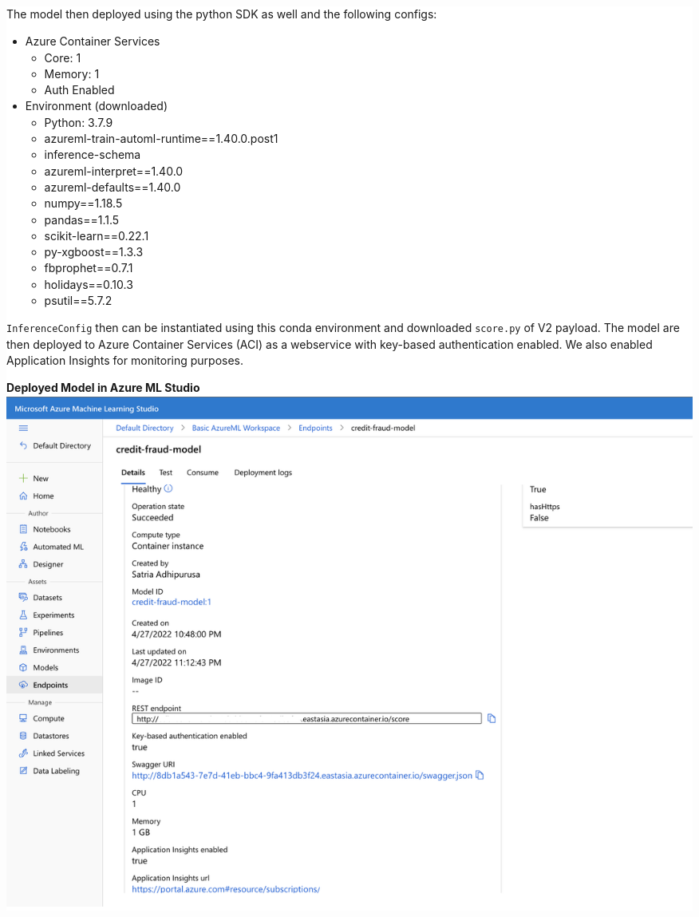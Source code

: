 The model then deployed using the python SDK as well and the following configs:

- Azure Container Services
  - Core: 1
  - Memory: 1
  - Auth Enabled
- Environment (downloaded)
  - Python: 3.7.9
  - azureml-train-automl-runtime==1.40.0.post1
  - inference-schema
  - azureml-interpret==1.40.0
  - azureml-defaults==1.40.0
  - numpy==1.18.5
  - pandas==1.1.5
  - scikit-learn==0.22.1
  - py-xgboost==1.3.3
  - fbprophet==0.7.1
  - holidays==0.10.3
  - psutil==5.7.2

`InferenceConfig` then can be instantiated using this conda environment and downloaded `score.py` of V2 payload. The model are then deployed to Azure Container Services (ACI) as a webservice with key-based authentication enabled. We also enabled Application Insights for monitoring purposes.

**Deployed Model in Azure ML Studio**
![model-deployed-studio.png](assets/model-deployed-studio.png)
